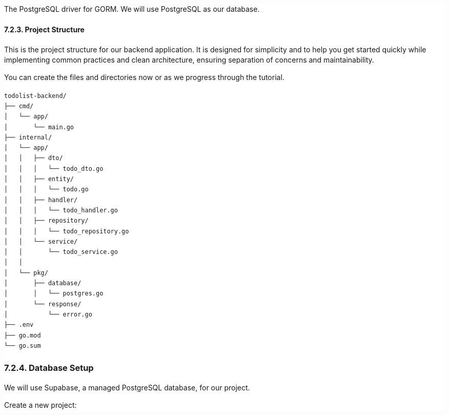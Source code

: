 The PostgreSQL driver for GORM. We will use PostgreSQL as our database.

#### 7.2.3. **Project Structure**

This is the project structure for our backend application. It is designed for simplicity and to help you get started quickly while implementing common practices and clean architecture, ensuring separation of concerns and maintainability.

You can create the files and directories now or as we progress through the tutorial.

```text
todolist-backend/
├── cmd/
│   └── app/
│       └── main.go
├── internal/
│   └── app/
│   │   ├── dto/
│   │   │   └── todo_dto.go
│   │   ├── entity/
│   │   │   └── todo.go
│   │   ├── handler/
│   │   │   └── todo_handler.go
│   │   ├── repository/
│   │   │   └── todo_repository.go
│   │   └── service/
│   │       └── todo_service.go
│   │
│   └── pkg/
│       ├── database/
│       │   └── postgres.go
│       └── response/
│           └── error.go
├── .env
├── go.mod
└── go.sum
```

### 7.2.4. Database Setup

We will use Supabase, a managed PostgreSQL database, for our project.

Create a new project:
